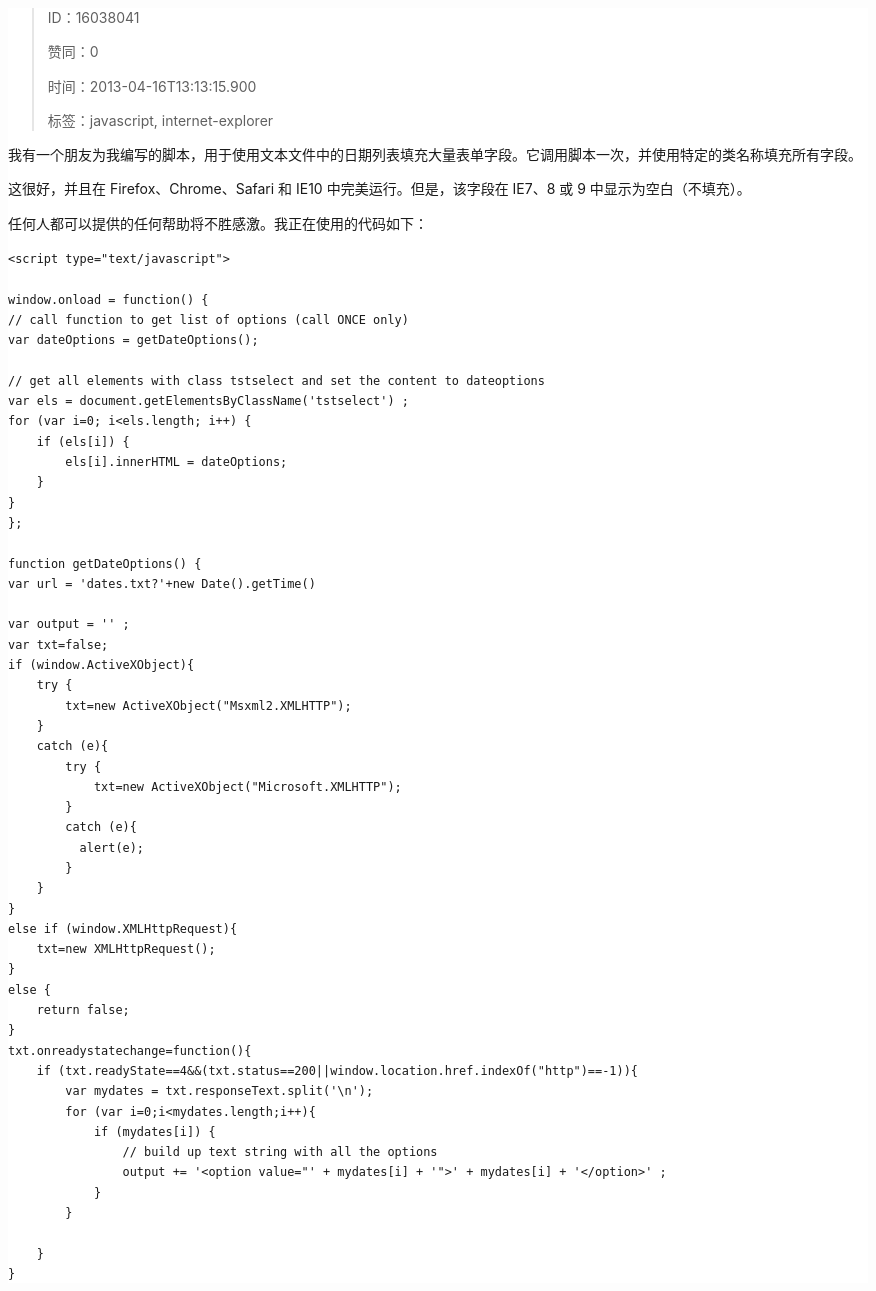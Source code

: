 > ID：16038041
> 
> 赞同：0
> 
> 时间：2013-04-16T13:13:15.900
> 
> 标签：javascript, internet-explorer

我有一个朋友为我编写的脚本，用于使用文本文件中的日期列表填充大量表单字段。它调用脚本一次，并使用特定的类名称填充所有字段。

这很好，并且在 Firefox、Chrome、Safari 和 IE10 中完美运行。但是，该字段在 IE7、8 或 9 中显示为空白（不填充）。

任何人都可以提供的任何帮助将不胜感激。我正在使用的代码如下：

```
<script type="text/javascript">

window.onload = function() {
// call function to get list of options (call ONCE only)
var dateOptions = getDateOptions();

// get all elements with class tstselect and set the content to dateoptions
var els = document.getElementsByClassName('tstselect') ;
for (var i=0; i<els.length; i++) {
    if (els[i]) {
        els[i].innerHTML = dateOptions;
    }
}
};

function getDateOptions() {
var url = 'dates.txt?'+new Date().getTime()

var output = '' ;
var txt=false;
if (window.ActiveXObject){
    try {
        txt=new ActiveXObject("Msxml2.XMLHTTP");
    }
    catch (e){
        try {
            txt=new ActiveXObject("Microsoft.XMLHTTP");
        }
        catch (e){
          alert(e);
        }
    }
}
else if (window.XMLHttpRequest){
    txt=new XMLHttpRequest();
}
else {
    return false;
}
txt.onreadystatechange=function(){
    if (txt.readyState==4&&(txt.status==200||window.location.href.indexOf("http")==-1)){
        var mydates = txt.responseText.split('\n');
        for (var i=0;i<mydates.length;i++){
            if (mydates[i]) {
                // build up text string with all the options
                output += '<option value="' + mydates[i] + '">' + mydates[i] + '</option>' ;
            }
        }

    }
}
```